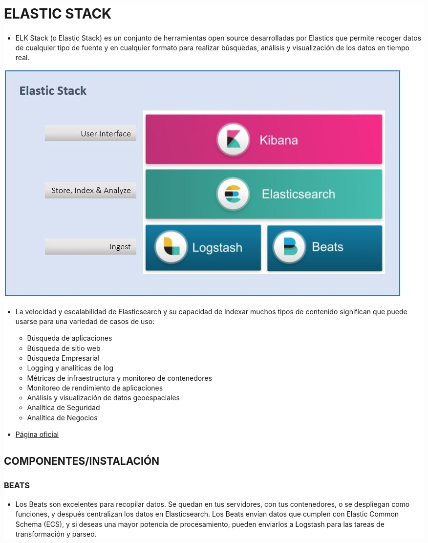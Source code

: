 # ELASTIC STACK  

+ ELK Stack (o Elastic Stack) es un conjunto de herramientas open source desarrolladas por Elastics que permite recoger datos de cualquier tipo de fuente y en cualquier formato para realizar búsquedas, análisis y visualización de los datos en tiempo real.  

![](./images/elastic.jpg)  

+ La velocidad y escalabilidad de Elasticsearch y su capacidad de indexar muchos tipos de contenido significan que puede usarse para una variedad de casos de uso:
    + Búsqueda de aplicaciones
    + Búsqueda de sitio web
    + Búsqueda Empresarial
    + Logging y analíticas de log
    + Métricas de infraestructura y monitoreo de contenedores
    + Monitoreo de rendimiento de aplicaciones
    + Análisis y visualización de datos geoespaciales
    + Analítica de Seguridad
    + Analítica de Negocios

+ [Página oficial](https://www.elastic.co/es/)  

## COMPONENTES/INSTALACIÓN  

### BEATS  

+ Los Beats son excelentes para recopilar datos. Se quedan en tus servidores, con tus contenedores, o se despliegan como funciones, y después centralizan los datos en Elasticsearch. Los Beats envían datos que cumplen con Elastic Common Schema (ECS), y si deseas una mayor potencia de procesamiento, pueden enviarlos a Logstash para las tareas de transformación y parseo.  
